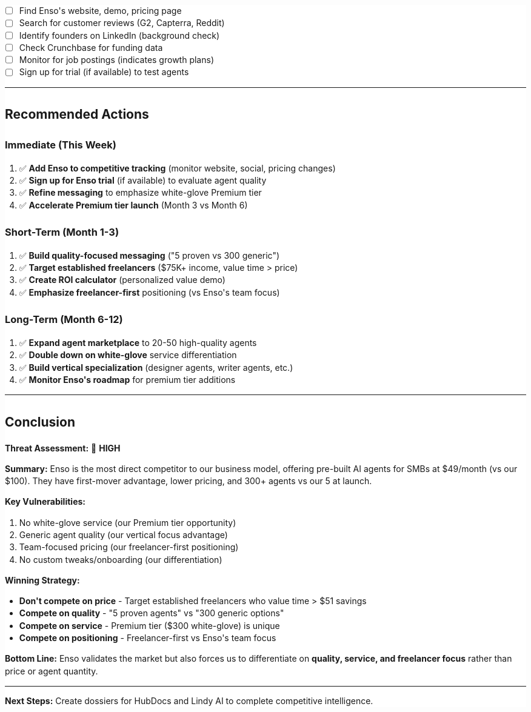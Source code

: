 - [ ] Find Enso's website, demo, pricing page
- [ ] Search for customer reviews (G2, Capterra, Reddit)
- [ ] Identify founders on LinkedIn (background check)
- [ ] Check Crunchbase for funding data
- [ ] Monitor for job postings (indicates growth plans)
- [ ] Sign up for trial (if available) to test agents

---

## Recommended Actions

### Immediate (This Week)

1. ✅ **Add Enso to competitive tracking** (monitor website, social, pricing changes)
2. ✅ **Sign up for Enso trial** (if available) to evaluate agent quality
3. ✅ **Refine messaging** to emphasize white-glove Premium tier
4. ✅ **Accelerate Premium tier launch** (Month 3 vs Month 6)

### Short-Term (Month 1-3)

1. ✅ **Build quality-focused messaging** ("5 proven vs 300 generic")
2. ✅ **Target established freelancers** ($75K+ income, value time > price)
3. ✅ **Create ROI calculator** (personalized value demo)
4. ✅ **Emphasize freelancer-first** positioning (vs Enso's team focus)

### Long-Term (Month 6-12)

1. ✅ **Expand agent marketplace** to 20-50 high-quality agents
2. ✅ **Double down on white-glove** service differentiation
3. ✅ **Build vertical specialization** (designer agents, writer agents, etc.)
4. ✅ **Monitor Enso's roadmap** for premium tier additions

---

## Conclusion

**Threat Assessment:** 🔴 **HIGH**

**Summary:** Enso is the most direct competitor to our business model, offering pre-built AI agents for SMBs at $49/month (vs our $100). They have first-mover advantage, lower pricing, and 300+ agents vs our 5 at launch.

**Key Vulnerabilities:**
1. No white-glove service (our Premium tier opportunity)
2. Generic agent quality (our vertical focus advantage)
3. Team-focused pricing (our freelancer-first positioning)
4. No custom tweaks/onboarding (our differentiation)

**Winning Strategy:**
- **Don't compete on price** - Target established freelancers who value time > $51 savings
- **Compete on quality** - "5 proven agents" vs "300 generic options"
- **Compete on service** - Premium tier ($300 white-glove) is unique
- **Compete on positioning** - Freelancer-first vs Enso's team focus

**Bottom Line:** Enso validates the market but also forces us to differentiate on **quality, service, and freelancer focus** rather than price or agent quantity.

---

**Next Steps:** Create dossiers for HubDocs and Lindy AI to complete competitive intelligence.
